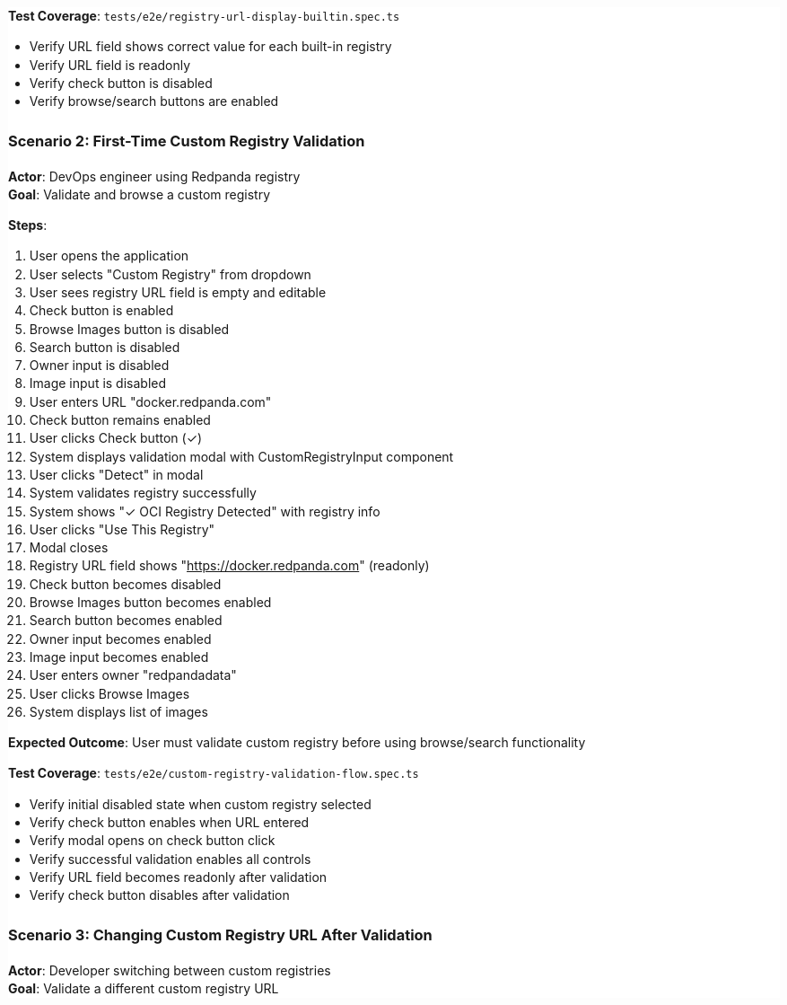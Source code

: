 **Test Coverage**: `tests/e2e/registry-url-display-builtin.spec.ts`
- Verify URL field shows correct value for each built-in registry
- Verify URL field is readonly
- Verify check button is disabled
- Verify browse/search buttons are enabled

### Scenario 2: First-Time Custom Registry Validation
**Actor**: DevOps engineer using Redpanda registry  
**Goal**: Validate and browse a custom registry

**Steps**:
1. User opens the application
2. User selects "Custom Registry" from dropdown
3. User sees registry URL field is empty and editable
4. Check button is enabled
5. Browse Images button is disabled
6. Search button is disabled
7. Owner input is disabled
8. Image input is disabled
9. User enters URL "docker.redpanda.com"
10. Check button remains enabled
11. User clicks Check button (✓)
12. System displays validation modal with CustomRegistryInput component
13. User clicks "Detect" in modal
14. System validates registry successfully
15. System shows "✓ OCI Registry Detected" with registry info
16. User clicks "Use This Registry"
17. Modal closes
18. Registry URL field shows "https://docker.redpanda.com" (readonly)
19. Check button becomes disabled
20. Browse Images button becomes enabled
21. Search button becomes enabled
22. Owner input becomes enabled
23. Image input becomes enabled
24. User enters owner "redpandadata"
25. User clicks Browse Images
26. System displays list of images

**Expected Outcome**: User must validate custom registry before using browse/search functionality

**Test Coverage**: `tests/e2e/custom-registry-validation-flow.spec.ts`
- Verify initial disabled state when custom registry selected
- Verify check button enables when URL entered
- Verify modal opens on check button click
- Verify successful validation enables all controls
- Verify URL field becomes readonly after validation
- Verify check button disables after validation

### Scenario 3: Changing Custom Registry URL After Validation
**Actor**: Developer switching between custom registries  
**Goal**: Validate a different custom registry URL
